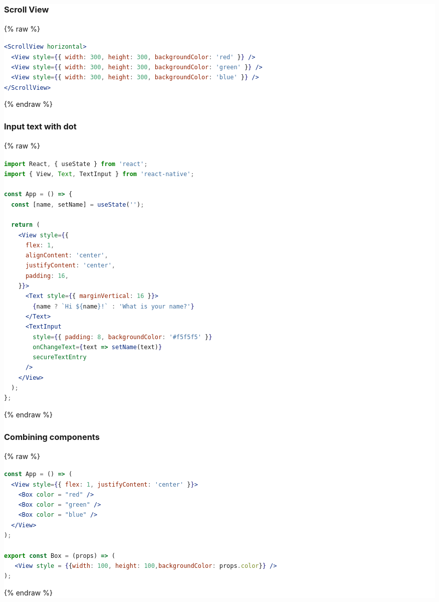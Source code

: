 ### Scroll View

{% raw %}

```jsx
<ScrollView horizontal>
  <View style={{ width: 300, height: 300, backgroundColor: 'red' }} />
  <View style={{ width: 300, height: 300, backgroundColor: 'green' }} />
  <View style={{ width: 300, height: 300, backgroundColor: 'blue' }} />
</ScrollView>
```

{% endraw %}

### Input text with dot

{% raw %}

```jsx
import React, { useState } from 'react';
import { View, Text, TextInput } from 'react-native';

const App = () => {
  const [name, setName] = useState('');

  return (
    <View style={{
      flex: 1,
      alignContent: 'center', 
      justifyContent: 'center', 
      padding: 16,
    }}>
      <Text style={{ marginVertical: 16 }}>
        {name ? `Hi ${name}!` : 'What is your name?'}
      </Text>
      <TextInput
        style={{ padding: 8, backgroundColor: '#f5f5f5' }}
        onChangeText={text => setName(text)}
        secureTextEntry
      />
    </View>
  );
};
```

{% endraw %}

### Combining components

{% raw %}

```jsx
const App = () => (
  <View style={{ flex: 1, justifyContent: 'center' }}>
    <Box color = "red" />
    <Box color = "green" />
    <Box color = "blue" />
  </View>
);

export const Box = (props) => (
   <View style = {{width: 100, height: 100,backgroundColor: props.color}} />
);
```

{% endraw %}
